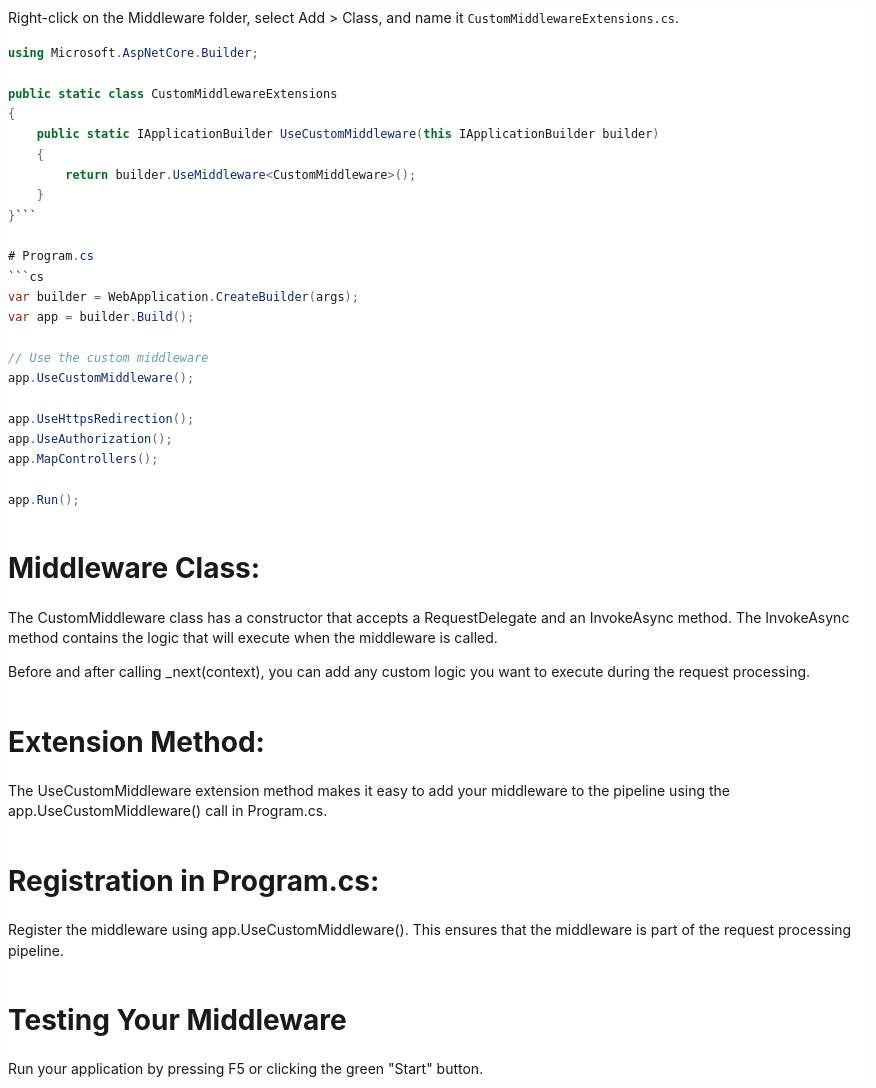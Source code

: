 Right-click on the Middleware folder, select Add > Class, and name it `CustomMiddlewareExtensions.cs`.
```cs
using Microsoft.AspNetCore.Builder;

public static class CustomMiddlewareExtensions
{
    public static IApplicationBuilder UseCustomMiddleware(this IApplicationBuilder builder)
    {
        return builder.UseMiddleware<CustomMiddleware>();
    }
}```

# Program.cs
```cs
var builder = WebApplication.CreateBuilder(args);
var app = builder.Build();

// Use the custom middleware
app.UseCustomMiddleware();

app.UseHttpsRedirection();
app.UseAuthorization();
app.MapControllers();

app.Run();

```

# Middleware Class:

The CustomMiddleware class has a constructor that accepts a RequestDelegate and an InvokeAsync method. The InvokeAsync method contains the logic that will execute when the middleware is called.

Before and after calling _next(context), you can add any custom logic you want to execute during the request processing.

# Extension Method:

The UseCustomMiddleware extension method makes it easy to add your middleware to the pipeline using the app.UseCustomMiddleware() call in Program.cs.

# Registration in Program.cs:

Register the middleware using app.UseCustomMiddleware(). This ensures that the middleware is part of the request processing pipeline.

# Testing Your Middleware
Run your application by pressing F5 or clicking the green "Start" button.
